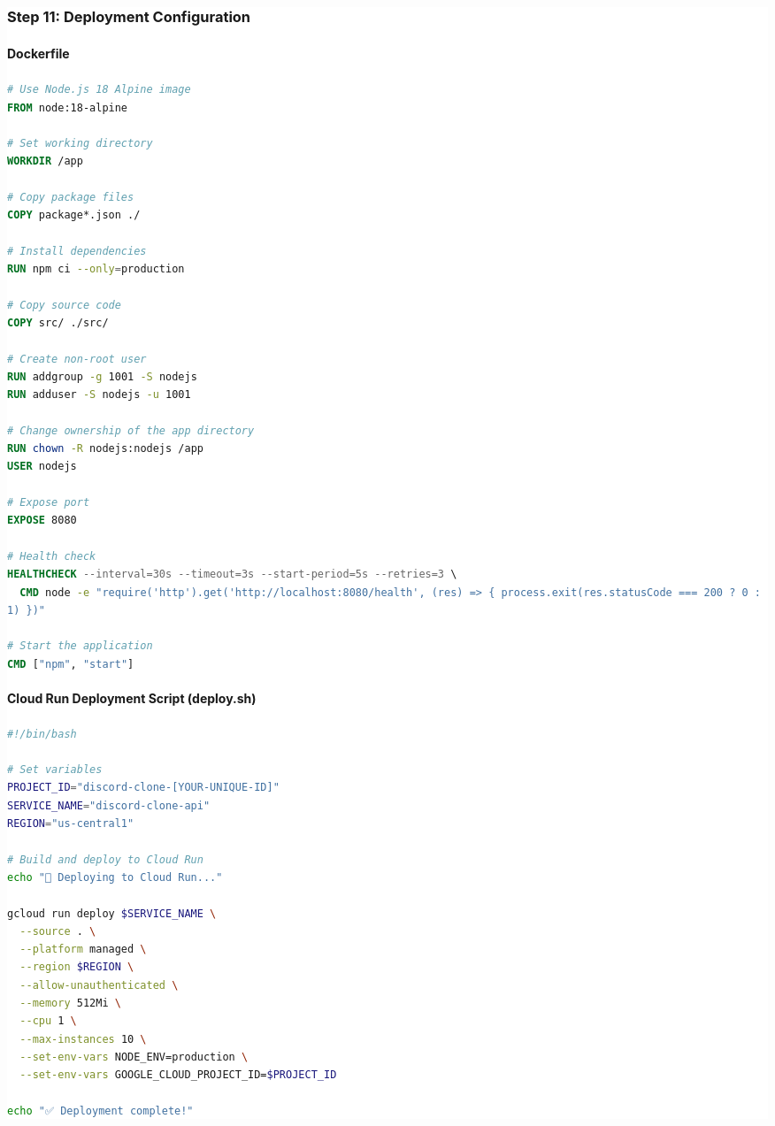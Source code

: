 ### Step 11: Deployment Configuration

#### Dockerfile
```dockerfile
# Use Node.js 18 Alpine image
FROM node:18-alpine

# Set working directory
WORKDIR /app

# Copy package files
COPY package*.json ./

# Install dependencies
RUN npm ci --only=production

# Copy source code
COPY src/ ./src/

# Create non-root user
RUN addgroup -g 1001 -S nodejs
RUN adduser -S nodejs -u 1001

# Change ownership of the app directory
RUN chown -R nodejs:nodejs /app
USER nodejs

# Expose port
EXPOSE 8080

# Health check
HEALTHCHECK --interval=30s --timeout=3s --start-period=5s --retries=3 \
  CMD node -e "require('http').get('http://localhost:8080/health', (res) => { process.exit(res.statusCode === 200 ? 0 : 1) })"

# Start the application
CMD ["npm", "start"]
```

#### Cloud Run Deployment Script (deploy.sh)
```bash
#!/bin/bash

# Set variables
PROJECT_ID="discord-clone-[YOUR-UNIQUE-ID]"
SERVICE_NAME="discord-clone-api"
REGION="us-central1"

# Build and deploy to Cloud Run
echo "🚀 Deploying to Cloud Run..."

gcloud run deploy $SERVICE_NAME \
  --source . \
  --platform managed \
  --region $REGION \
  --allow-unauthenticated \
  --memory 512Mi \
  --cpu 1 \
  --max-instances 10 \
  --set-env-vars NODE_ENV=production \
  --set-env-vars GOOGLE_CLOUD_PROJECT_ID=$PROJECT_ID

echo "✅ Deployment complete!"
```
